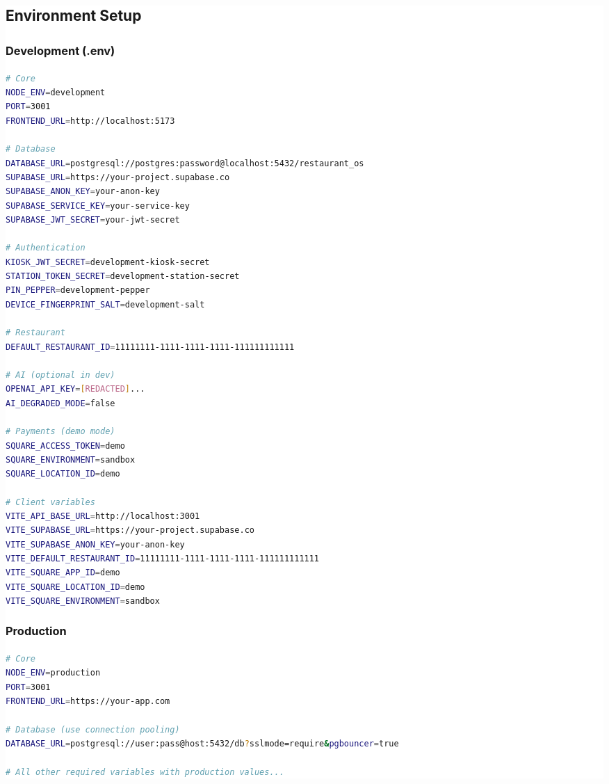 ## Environment Setup

### Development (.env)

```bash
# Core
NODE_ENV=development
PORT=3001
FRONTEND_URL=http://localhost:5173

# Database
DATABASE_URL=postgresql://postgres:password@localhost:5432/restaurant_os
SUPABASE_URL=https://your-project.supabase.co
SUPABASE_ANON_KEY=your-anon-key
SUPABASE_SERVICE_KEY=your-service-key
SUPABASE_JWT_SECRET=your-jwt-secret

# Authentication
KIOSK_JWT_SECRET=development-kiosk-secret
STATION_TOKEN_SECRET=development-station-secret
PIN_PEPPER=development-pepper
DEVICE_FINGERPRINT_SALT=development-salt

# Restaurant
DEFAULT_RESTAURANT_ID=11111111-1111-1111-1111-111111111111

# AI (optional in dev)
OPENAI_API_KEY=[REDACTED]...
AI_DEGRADED_MODE=false

# Payments (demo mode)
SQUARE_ACCESS_TOKEN=demo
SQUARE_ENVIRONMENT=sandbox
SQUARE_LOCATION_ID=demo

# Client variables
VITE_API_BASE_URL=http://localhost:3001
VITE_SUPABASE_URL=https://your-project.supabase.co
VITE_SUPABASE_ANON_KEY=your-anon-key
VITE_DEFAULT_RESTAURANT_ID=11111111-1111-1111-1111-111111111111
VITE_SQUARE_APP_ID=demo
VITE_SQUARE_LOCATION_ID=demo
VITE_SQUARE_ENVIRONMENT=sandbox
```

### Production

```bash
# Core
NODE_ENV=production
PORT=3001
FRONTEND_URL=https://your-app.com

# Database (use connection pooling)
DATABASE_URL=postgresql://user:pass@host:5432/db?sslmode=require&pgbouncer=true

# All other required variables with production values...
```
